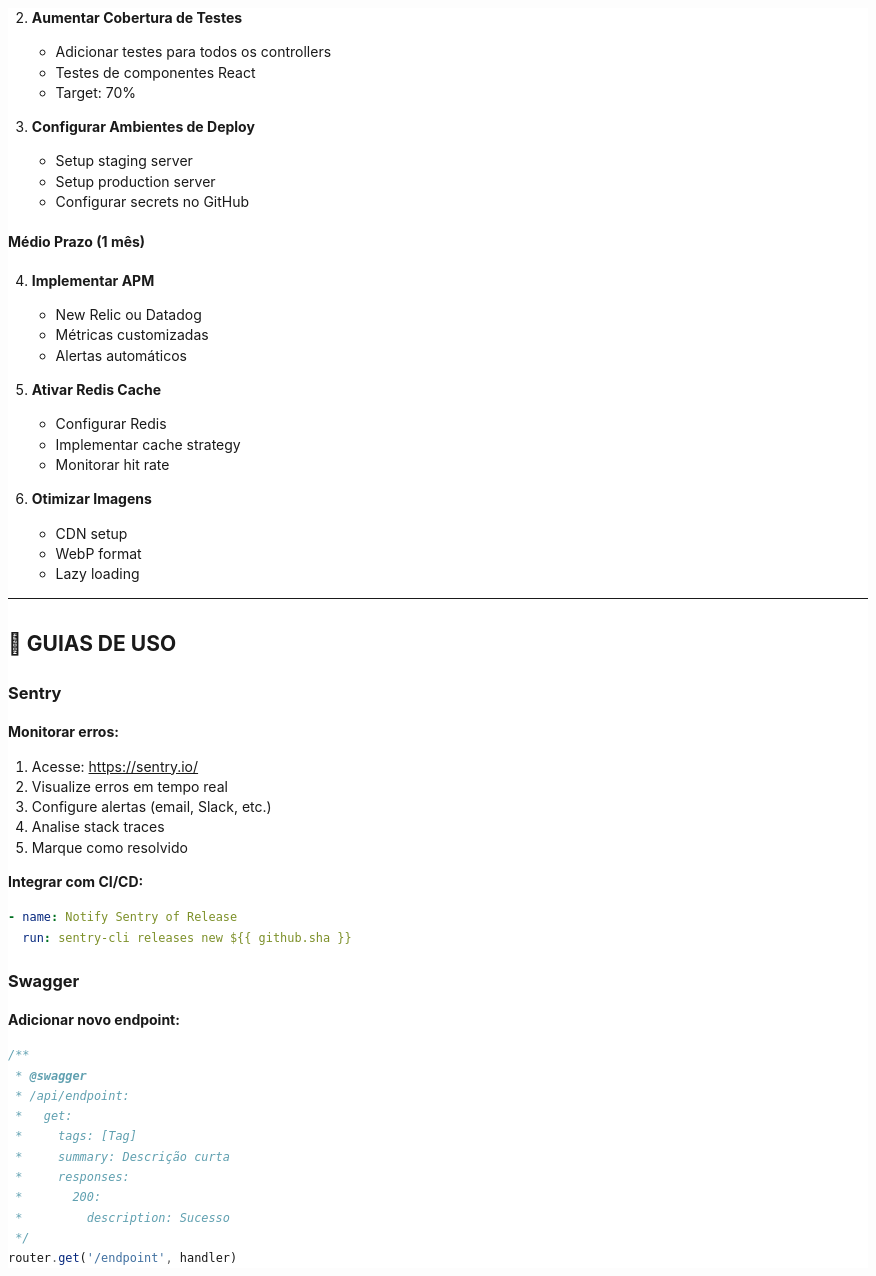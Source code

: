 2. **Aumentar Cobertura de Testes**
   - Adicionar testes para todos os controllers
   - Testes de componentes React
   - Target: 70%

3. **Configurar Ambientes de Deploy**
   - Setup staging server
   - Setup production server
   - Configurar secrets no GitHub

#### Médio Prazo (1 mês)

4. **Implementar APM**
   - New Relic ou Datadog
   - Métricas customizadas
   - Alertas automáticos

5. **Ativar Redis Cache**
   - Configurar Redis
   - Implementar cache strategy
   - Monitorar hit rate

6. **Otimizar Imagens**
   - CDN setup
   - WebP format
   - Lazy loading

---

## 📝 GUIAS DE USO

### Sentry

**Monitorar erros:**
1. Acesse: https://sentry.io/
2. Visualize erros em tempo real
3. Configure alertas (email, Slack, etc.)
4. Analise stack traces
5. Marque como resolvido

**Integrar com CI/CD:**
```yaml
- name: Notify Sentry of Release
  run: sentry-cli releases new ${{ github.sha }}
```

### Swagger

**Adicionar novo endpoint:**
```typescript
/**
 * @swagger
 * /api/endpoint:
 *   get:
 *     tags: [Tag]
 *     summary: Descrição curta
 *     responses:
 *       200:
 *         description: Sucesso
 */
router.get('/endpoint', handler)
```
